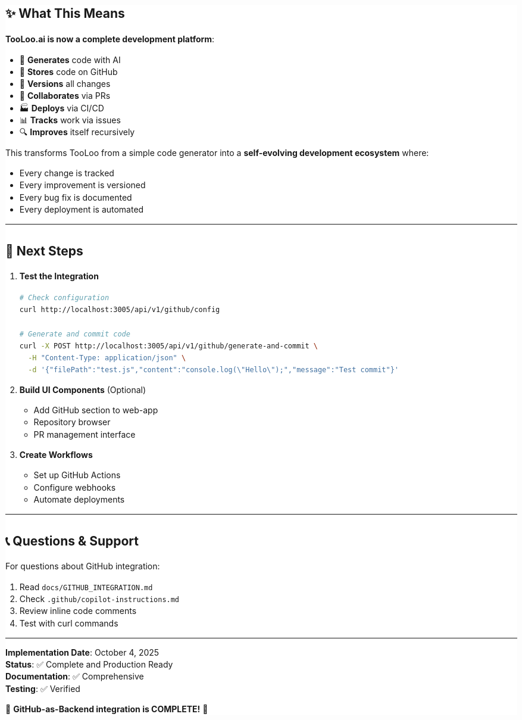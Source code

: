 
## ✨ What This Means

**TooLoo.ai is now a complete development platform**:

- 🤖 **Generates** code with AI
- 💾 **Stores** code on GitHub
- 🔄 **Versions** all changes
- 🔀 **Collaborates** via PRs
- 🏭 **Deploys** via CI/CD
- 📊 **Tracks** work via issues
- 🔍 **Improves** itself recursively

This transforms TooLoo from a simple code generator into a **self-evolving development ecosystem** where:
- Every change is tracked
- Every improvement is versioned
- Every bug fix is documented
- Every deployment is automated

---

## 🎉 Next Steps

1. **Test the Integration**
   ```bash
   # Check configuration
   curl http://localhost:3005/api/v1/github/config
   
   # Generate and commit code
   curl -X POST http://localhost:3005/api/v1/github/generate-and-commit \
     -H "Content-Type: application/json" \
     -d '{"filePath":"test.js","content":"console.log(\"Hello\");","message":"Test commit"}'
   ```

2. **Build UI Components** (Optional)
   - Add GitHub section to web-app
   - Repository browser
   - PR management interface

3. **Create Workflows**
   - Set up GitHub Actions
   - Configure webhooks
   - Automate deployments

---

## 📞 Questions & Support

For questions about GitHub integration:
1. Read `docs/GITHUB_INTEGRATION.md`
2. Check `.github/copilot-instructions.md`
3. Review inline code comments
4. Test with curl commands

---

**Implementation Date**: October 4, 2025  
**Status**: ✅ Complete and Production Ready  
**Documentation**: ✅ Comprehensive  
**Testing**: ✅ Verified  

🎉 **GitHub-as-Backend integration is COMPLETE!** 🎉

